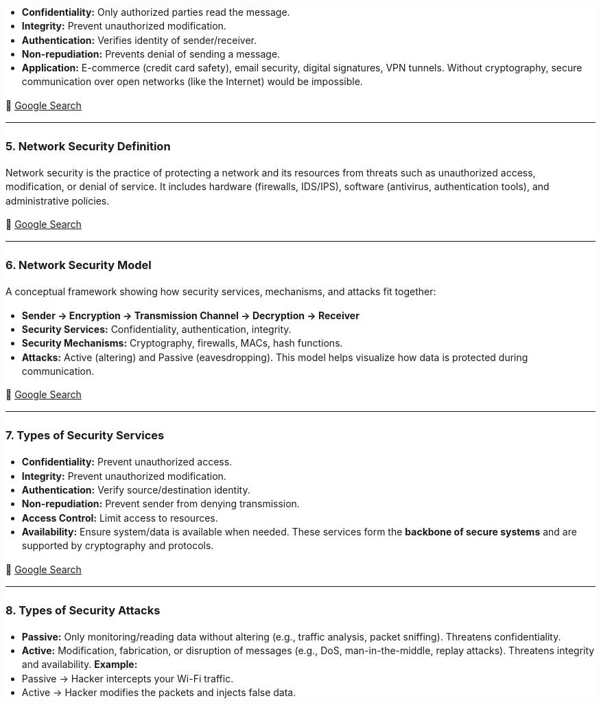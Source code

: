 * **Confidentiality:** Only authorized parties read the message.
* **Integrity:** Prevent unauthorized modification.
* **Authentication:** Verifies identity of sender/receiver.
* **Non-repudiation:** Prevents denial of sending a message.
* **Application:** E-commerce (credit card safety), email security, digital signatures, VPN tunnels.
  Without cryptography, secure communication over open networks (like the Internet) would be impossible.

🔗 [Google Search](https://www.google.com/search?q=role+of+cryptography+in+network+security)

---

### **5. Network Security Definition**

Network security is the practice of protecting a network and its resources from threats such as unauthorized access, modification, or denial of service. It includes hardware (firewalls, IDS/IPS), software (antivirus, authentication tools), and administrative policies.

🔗 [Google Search](https://www.google.com/search?q=network+security+definition+in+computer+science)

---

### **6. Network Security Model**

A conceptual framework showing how security services, mechanisms, and attacks fit together:

* **Sender → Encryption → Transmission Channel → Decryption → Receiver**
* **Security Services:** Confidentiality, authentication, integrity.
* **Security Mechanisms:** Cryptography, firewalls, MACs, hash functions.
* **Attacks:** Active (altering) and Passive (eavesdropping).
  This model helps visualize how data is protected during communication.

🔗 [Google Search](https://www.google.com/search?q=network+security+model+with+diagram)

---

### **7. Types of Security Services**

* **Confidentiality:** Prevent unauthorized access.
* **Integrity:** Prevent unauthorized modification.
* **Authentication:** Verify source/destination identity.
* **Non-repudiation:** Prevent sender from denying transmission.
* **Access Control:** Limit access to resources.
* **Availability:** Ensure system/data is available when needed.
  These services form the **backbone of secure systems** and are supported by cryptography and protocols.

🔗 [Google Search](https://www.google.com/search?q=types+of+security+services+in+network+security)

---

### **8. Types of Security Attacks**

* **Passive:** Only monitoring/reading data without altering (e.g., traffic analysis, packet sniffing). Threatens confidentiality.
* **Active:** Modification, fabrication, or disruption of messages (e.g., DoS, man-in-the-middle, replay attacks). Threatens integrity and availability.
  **Example:**
* Passive → Hacker intercepts your Wi-Fi traffic.
* Active → Hacker modifies the packets and injects false data.
